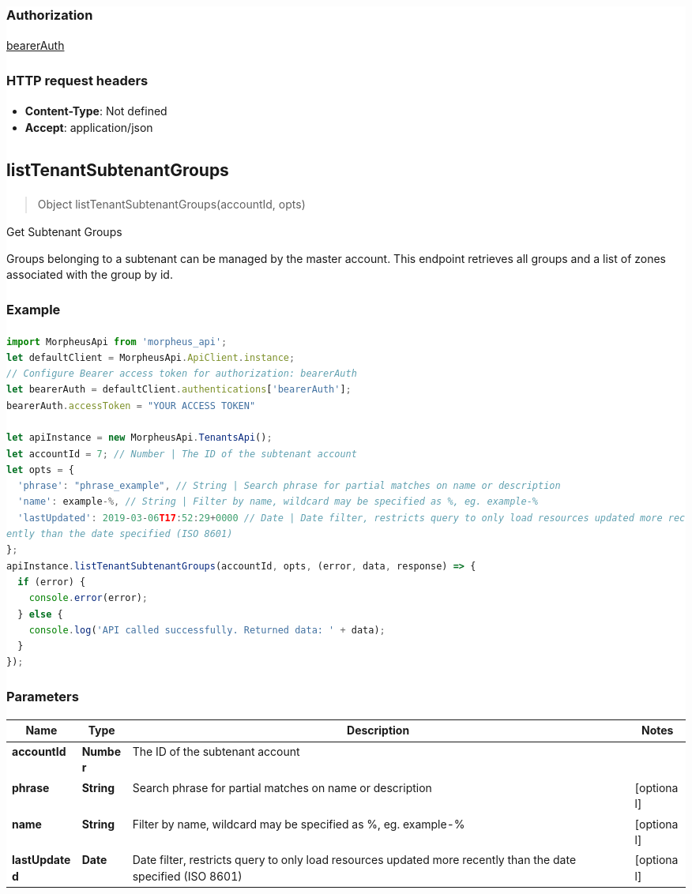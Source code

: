 ### Authorization

[bearerAuth](../README.md#bearerAuth)

### HTTP request headers

- **Content-Type**: Not defined
- **Accept**: application/json


## listTenantSubtenantGroups

> Object listTenantSubtenantGroups(accountId, opts)

Get Subtenant Groups

Groups belonging to a subtenant can be managed by the master account.  This endpoint retrieves all groups and a list of zones associated with the group by id. 

### Example

```javascript
import MorpheusApi from 'morpheus_api';
let defaultClient = MorpheusApi.ApiClient.instance;
// Configure Bearer access token for authorization: bearerAuth
let bearerAuth = defaultClient.authentications['bearerAuth'];
bearerAuth.accessToken = "YOUR ACCESS TOKEN"

let apiInstance = new MorpheusApi.TenantsApi();
let accountId = 7; // Number | The ID of the subtenant account
let opts = {
  'phrase': "phrase_example", // String | Search phrase for partial matches on name or description
  'name': example-%, // String | Filter by name, wildcard may be specified as %, eg. example-%
  'lastUpdated': 2019-03-06T17:52:29+0000 // Date | Date filter, restricts query to only load resources updated more recently than the date specified (ISO 8601)
};
apiInstance.listTenantSubtenantGroups(accountId, opts, (error, data, response) => {
  if (error) {
    console.error(error);
  } else {
    console.log('API called successfully. Returned data: ' + data);
  }
});
```

### Parameters


Name | Type | Description  | Notes
------------- | ------------- | ------------- | -------------
 **accountId** | **Number**| The ID of the subtenant account | 
 **phrase** | **String**| Search phrase for partial matches on name or description | [optional] 
 **name** | **String**| Filter by name, wildcard may be specified as %, eg. example-% | [optional] 
 **lastUpdated** | **Date**| Date filter, restricts query to only load resources updated more recently than the date specified (ISO 8601) | [optional] 
